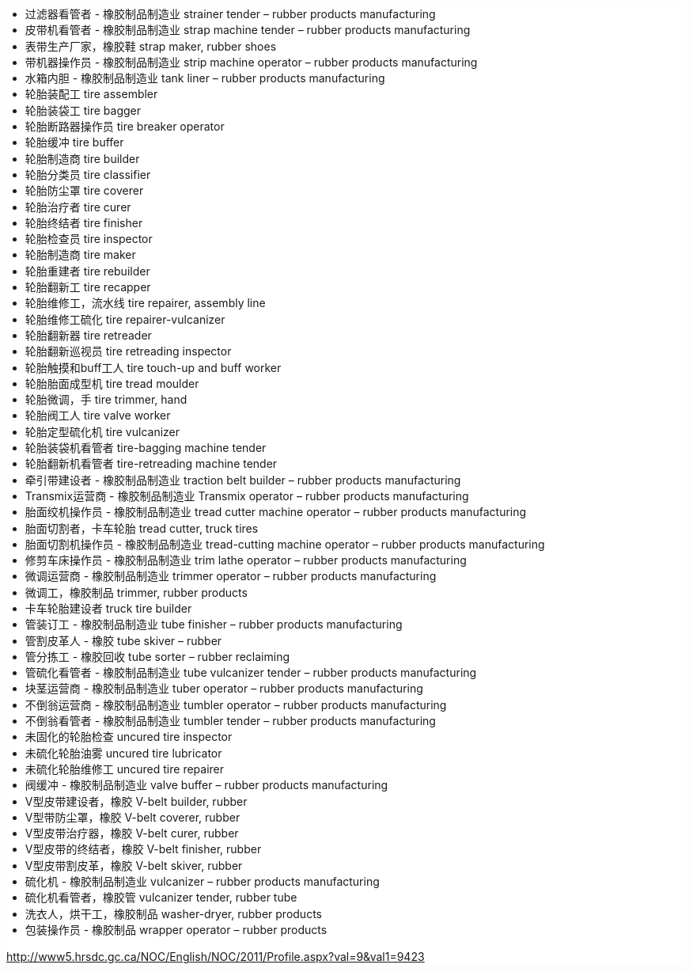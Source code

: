 * 过滤器看管者 - 橡胶制品制造业 strainer tender – rubber products manufacturing
* 皮带机看管者 - 橡胶制品制造业 strap machine tender – rubber products manufacturing
* 表带生产厂家，橡胶鞋 strap maker, rubber shoes
* 带机器操作员 - 橡胶制品制造业 strip machine operator – rubber products manufacturing
* 水箱内胆 - 橡胶制品制造业 tank liner – rubber products manufacturing
* 轮胎装配工 tire assembler
* 轮胎装袋工 tire bagger
* 轮胎断路器操作员 tire breaker operator
* 轮胎缓冲 tire buffer
* 轮胎制造商 tire builder
* 轮胎分类员 tire classifier
* 轮胎防尘罩 tire coverer
* 轮胎治疗者 tire curer
* 轮胎终结者 tire finisher
* 轮胎检查员 tire inspector
* 轮胎制造商 tire maker
* 轮胎重建者 tire rebuilder
* 轮胎翻新工 tire recapper
* 轮胎维修工，流水线 tire repairer, assembly line
* 轮胎维修工硫化 tire repairer-vulcanizer
* 轮胎翻新器 tire retreader
* 轮胎翻新巡视员 tire retreading inspector
* 轮胎触摸和buff工人 tire touch-up and buff worker
* 轮胎胎面成型机 tire tread moulder
* 轮胎微调，手 tire trimmer, hand
* 轮胎阀工人 tire valve worker
* 轮胎定型硫化机 tire vulcanizer
* 轮胎装袋机看管者 tire-bagging machine tender
* 轮胎翻新机看管者 tire-retreading machine tender
* 牵引带建设者 - 橡胶制品制造业 traction belt builder – rubber products manufacturing
* Transmix运营商 - 橡胶制品制造业 Transmix operator – rubber products manufacturing
* 胎面绞机操作员 - 橡胶制品制造业 tread cutter machine operator – rubber products manufacturing
* 胎面切割者，卡车轮胎 tread cutter, truck tires
* 胎面切割机操作员 - 橡胶制品制造业 tread-cutting machine operator – rubber products manufacturing
* 修剪车床操作员 - 橡胶制品制造业 trim lathe operator – rubber products manufacturing
* 微调运营商 - 橡胶制品制造业 trimmer operator – rubber products manufacturing
* 微调工，橡胶制品 trimmer, rubber products
* 卡车轮胎建设者 truck tire builder
* 管装订工 - 橡胶制品制造业 tube finisher – rubber products manufacturing
* 管割皮革人 - 橡胶 tube skiver – rubber
* 管分拣工 - 橡胶回收 tube sorter – rubber reclaiming
* 管硫化看管者 - 橡胶制品制造业 tube vulcanizer tender – rubber products manufacturing
* 块茎运营商 - 橡胶制品制造业 tuber operator – rubber products manufacturing
* 不倒翁运营商 - 橡胶制品制造业 tumbler operator – rubber products manufacturing
* 不倒翁看管者 - 橡胶制品制造业 tumbler tender – rubber products manufacturing
* 未固化的轮胎检查 uncured tire inspector
* 未硫化轮胎油雾 uncured tire lubricator
* 未硫化轮胎维修工 uncured tire repairer
* 阀缓冲 - 橡胶制品制造业 valve buffer – rubber products manufacturing
* V型皮带建设者，橡胶 V-belt builder, rubber
* V型带防尘罩，橡胶 V-belt coverer, rubber
* V型皮带治疗器，橡胶 V-belt curer, rubber
* V型皮带的终结者，橡胶 V-belt finisher, rubber
* V型皮带割皮革，橡胶 V-belt skiver, rubber
* 硫化机 - 橡胶制品制造业 vulcanizer – rubber products manufacturing
* 硫化机看管者，橡胶管 vulcanizer tender, rubber tube
* 洗衣人，烘干工，橡胶制品 washer-dryer, rubber products
* 包装操作员 - 橡胶制品 wrapper operator – rubber products

http://www5.hrsdc.gc.ca/NOC/English/NOC/2011/Profile.aspx?val=9&val1=9423